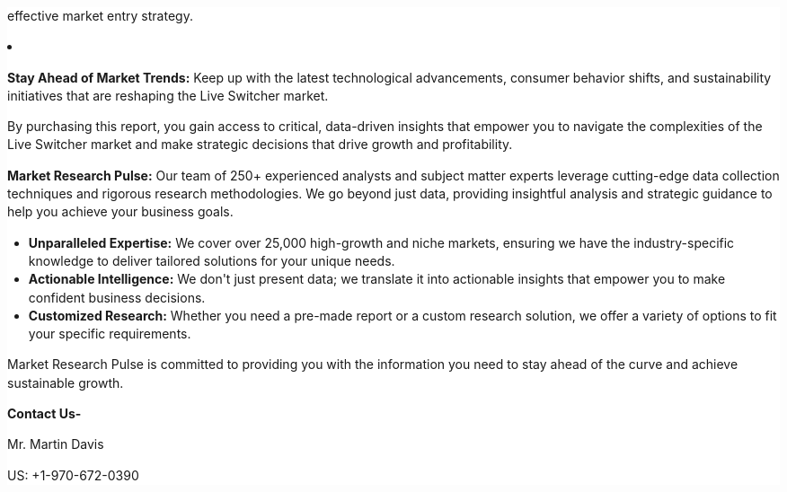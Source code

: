 effective market entry strategy.</p></li><li><p><strong>Stay Ahead of Market Trends:</strong> Keep up with the latest technological advancements, consumer behavior shifts, and sustainability initiatives that are reshaping the Live Switcher market.</p></li></ol><p>By purchasing this report, you gain access to critical, data-driven insights that empower you to navigate the complexities of the Live Switcher market and make strategic decisions that drive growth and profitability.</p><p><strong>Market Research Pulse:</strong>&nbsp;Our team of 250+ experienced analysts and subject matter experts leverage cutting-edge data collection techniques and rigorous research methodologies. We go beyond just data, providing insightful analysis and strategic guidance to help you achieve your business goals.</p><ul><li><strong>Unparalleled Expertise:</strong>&nbsp;We cover over 25,000 high-growth and niche markets, ensuring we have the industry-specific knowledge to deliver tailored solutions for your unique needs.</li><li><strong>Actionable Intelligence:</strong>&nbsp;We don't just present data; we translate it into actionable insights that empower you to make confident business decisions.</li><li><strong>Customized Research:</strong>&nbsp;Whether you need a pre-made report or a custom research solution, we offer a variety of options to fit your specific requirements.</li></ul><p>Market Research Pulse is committed to providing you with the information you need to stay ahead of the curve and achieve sustainable growth.</p><p><strong>Contact Us-</strong></p><p>Mr. Martin Davis</p><p>US: +1-970-672-0390</p>
